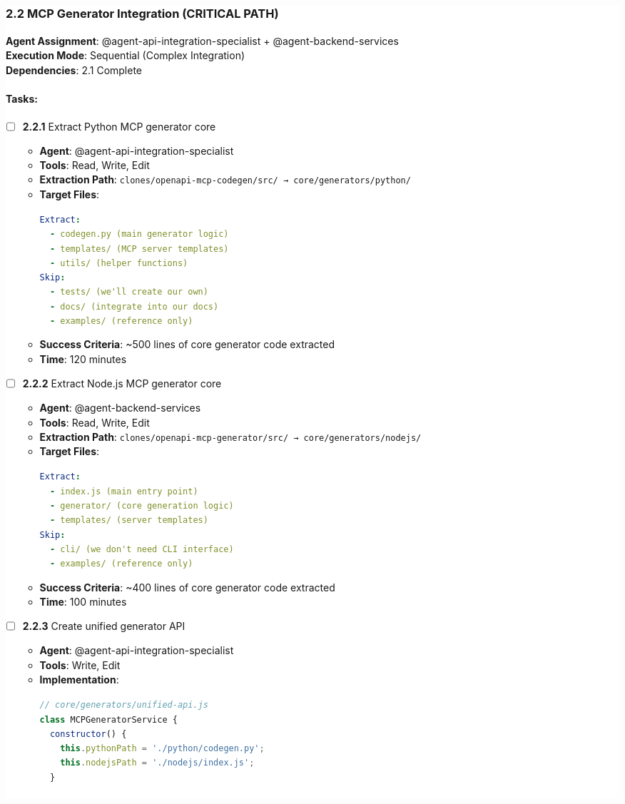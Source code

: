 ### 2.2 MCP Generator Integration (CRITICAL PATH)
**Agent Assignment**: @agent-api-integration-specialist + @agent-backend-services  
**Execution Mode**: Sequential (Complex Integration)  
**Dependencies**: 2.1 Complete

#### Tasks:
- [ ] **2.2.1** Extract Python MCP generator core
  - **Agent**: @agent-api-integration-specialist
  - **Tools**: Read, Write, Edit
  - **Extraction Path**: `clones/openapi-mcp-codegen/src/ → core/generators/python/`
  - **Target Files**:
    ```yaml
    Extract:
      - codegen.py (main generator logic)
      - templates/ (MCP server templates)
      - utils/ (helper functions)
    Skip:
      - tests/ (we'll create our own)
      - docs/ (integrate into our docs)
      - examples/ (reference only)
    ```
  - **Success Criteria**: ~500 lines of core generator code extracted
  - **Time**: 120 minutes

- [ ] **2.2.2** Extract Node.js MCP generator core
  - **Agent**: @agent-backend-services
  - **Tools**: Read, Write, Edit
  - **Extraction Path**: `clones/openapi-mcp-generator/src/ → core/generators/nodejs/`
  - **Target Files**:
    ```yaml
    Extract:
      - index.js (main entry point)
      - generator/ (core generation logic)
      - templates/ (server templates)
    Skip:
      - cli/ (we don't need CLI interface)
      - examples/ (reference only)
    ```
  - **Success Criteria**: ~400 lines of core generator code extracted
  - **Time**: 100 minutes

- [ ] **2.2.3** Create unified generator API
  - **Agent**: @agent-api-integration-specialist
  - **Tools**: Write, Edit
  - **Implementation**:
    ```javascript
    // core/generators/unified-api.js
    class MCPGeneratorService {
      constructor() {
        this.pythonPath = './python/codegen.py';
        this.nodejsPath = './nodejs/index.js';
      }
      